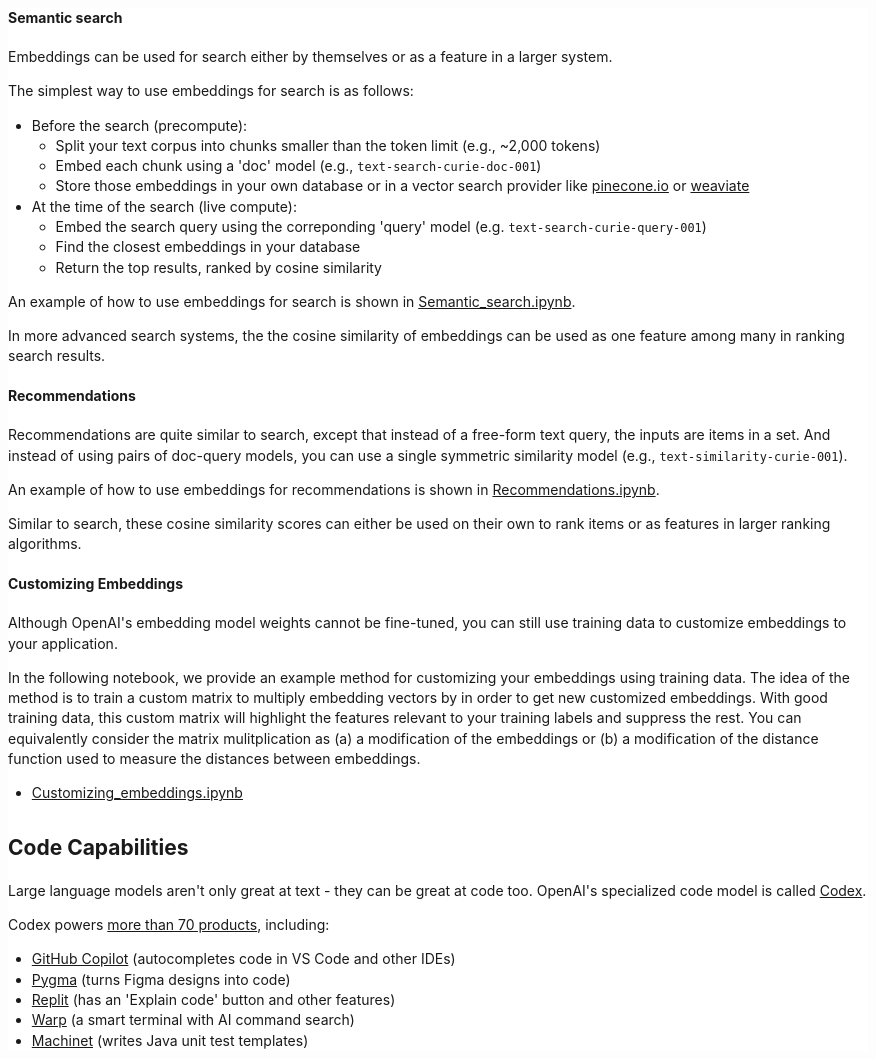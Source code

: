 #### Semantic search

Embeddings can be used for search either by themselves or as a feature in a larger system.

The simplest way to use embeddings for search is as follows:

* Before the search (precompute):
  * Split your text corpus into chunks smaller than the token limit (e.g., ~2,000 tokens)
  * Embed each chunk using a 'doc' model (e.g., `text-search-curie-doc-001`)
  * Store those embeddings in your own database or in a vector search provider like [pinecone.io](pinecone.io) or [weaviate](weaviate.io)
* At the time of the search (live compute):
  * Embed the search query using the correponding 'query' model (e.g. `text-search-curie-query-001`)
  * Find the closest embeddings in your database
  * Return the top results, ranked by cosine similarity

An example of how to use embeddings for search is shown in [Semantic_search.ipynb](examples/Semantic_search.ipynb).

In more advanced search systems, the the cosine similarity of embeddings can be used as one feature among many in ranking search results.

#### Recommendations

Recommendations are quite similar to search, except that instead of a free-form text query, the inputs are items in a set. And instead of using pairs of doc-query models, you can use a single symmetric similarity model (e.g., `text-similarity-curie-001`).

An example of how to use embeddings for recommendations is shown in [Recommendations.ipynb](examples/Recommendations.ipynb).

Similar to search, these cosine similarity scores can either be used on their own to rank items or as features in larger ranking algorithms.

#### Customizing Embeddings

Although OpenAI's embedding model weights cannot be fine-tuned, you can still use training data to customize embeddings to your application.

In the following notebook, we provide an example method for customizing your embeddings using training data. The idea of the method is to train a custom matrix to multiply embedding vectors by in order to get new customized embeddings. With good training data, this custom matrix will highlight the features relevant to your training labels and suppress the rest. You can equivalently consider the matrix mulitplication as (a) a modification of the embeddings or (b) a modification of the distance function used to measure the distances between embeddings.

* [Customizing_embeddings.ipynb](examples/Customizing_embeddings.ipynb)

## Code Capabilities

Large language models aren't only great at text - they can be great at code too. OpenAI's specialized code model is called [Codex](https://openai.com/blog/openai-codex/).

Codex powers [more than 70 products](https://openai.com/blog/codex-apps/), including:

* [GitHub Copilot](https://copilot.github.com/) (autocompletes code in VS Code and other IDEs)
* [Pygma](https://pygma.app/) (turns Figma designs into code)
* [Replit](https://replit.com/) (has an 'Explain code' button and other features)
* [Warp](https://www.warp.dev/) (a smart terminal with AI command search)
* [Machinet](https://machinet.net/) (writes Java unit test templates)
